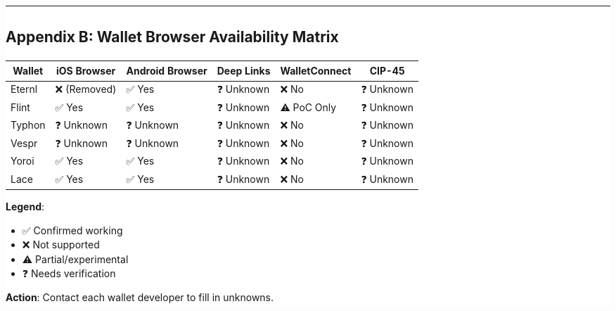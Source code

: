 
---

## Appendix B: Wallet Browser Availability Matrix

| Wallet  | iOS Browser | Android Browser | Deep Links | WalletConnect | CIP-45 |
|---------|-------------|-----------------|------------|---------------|--------|
| Eternl  | ❌ (Removed) | ✅ Yes         | ❓ Unknown | ❌ No         | ❓ Unknown |
| Flint   | ✅ Yes      | ✅ Yes         | ❓ Unknown | ⚠️ PoC Only   | ❓ Unknown |
| Typhon  | ❓ Unknown  | ❓ Unknown     | ❓ Unknown | ❌ No         | ❓ Unknown |
| Vespr   | ❓ Unknown  | ❓ Unknown     | ❓ Unknown | ❌ No         | ❓ Unknown |
| Yoroi   | ✅ Yes      | ✅ Yes         | ❓ Unknown | ❌ No         | ❓ Unknown |
| Lace    | ✅ Yes      | ✅ Yes         | ❓ Unknown | ❌ No         | ❓ Unknown |

**Legend**:
- ✅ Confirmed working
- ❌ Not supported
- ⚠️ Partial/experimental
- ❓ Needs verification

**Action**: Contact each wallet developer to fill in unknowns.
